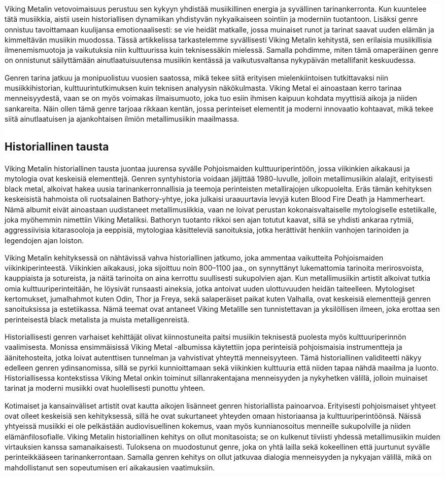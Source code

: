 Viking Metalin vetovoimaisuus perustuu sen kykyyn yhdistää musiikillinen energia ja syvällinen tarinankerronta. Kun kuuntelee tätä musiikkia, aistii usein historiallisen dynamiikan yhdistyvän nykyaikaiseen sointiin ja moderniin tuotantoon. Lisäksi genre onnistuu tavoittamaan kuulijansa emotionaalisesti: se vie heidät matkalle, jossa muinaiset runot ja tarinat saavat uuden elämän ja kimmeltävän musiikin muodossa. Tässä artikkelissa tarkastelemme syvällisesti Viking Metalin kehitystä, sen erilaisia musiikillisia ilmenemismuotoja ja vaikutuksia niin kulttuurissa kuin teknisessäkin mielessä. Samalla pohdimme, miten tämä omaperäinen genre on onnistunut säilyttämään ainutlaatuisuutensa musiikin kentässä ja vaikutusvaltansa nykypäivän metallifanit keskuudessa.

Genren tarina jatkuu ja monipuolistuu vuosien saatossa, mikä tekee siitä erityisen mielenkiintoisen tutkittavaksi niin musiikkihistorian, kulttuurintutkimuksen kuin teknisen analyysin näkökulmasta. Viking Metal ei ainoastaan kerro tarinaa menneisyydestä, vaan se on myös voimakas ilmaisumuoto, joka tuo esiin ihmisen kaipuun kohdata myyttisiä aikoja ja niiden sankareita. Näin ollen tämä genre tarjoaa rikkaan kentän, jossa perinteiset elementit ja moderni innovaatio kohtaavat, mikä tekee siitä ainutlaatuisen ja ajankohtaisen ilmiön metallimusiikin maailmassa.  


## Historiallinen tausta

Viking Metalin historiallinen tausta juontaa juurensa syvälle Pohjoismaiden kulttuuriperintöön, jossa viikinkien aikakausi ja mytologia ovat keskeisiä elementtejä. Genren syntyhistoria voidaan jäljittää 1980-luvulle, jolloin metallimusiikin alalajit, erityisesti black metal, alkoivat hakea uusia tarinankerronnallisia ja teemoja perinteisten metallirajojen ulkopuolelta. Eräs tämän kehityksen keskeisistä hahmoista oli ruotsalainen Bathory-yhtye, joka julkaisi uraauurtavia levyjä kuten Blood Fire Death ja Hammerheart. Nämä albumit eivät ainoastaan uudistaneet metallimusiikkia, vaan ne loivat perustan kokonaisvaltaiselle mytologiselle estetiikalle, joka myöhemmin nimettiin Viking Metaliksi. Bathoryn tuotanto rikkoi sen ajan totutut kaavat, sillä se yhdisti ankaraa rytmiä, aggressiivisia kitarasooloja ja eeppisiä, mytologiaa käsitteleviä sanoituksia, jotka herättivät henkiin vanhojen tarinoiden ja legendojen ajan loiston.

Viking Metalin kehityksessä on nähtävissä vahva historiallinen jatkumo, joka ammentaa vaikutteita Pohjoismaiden viikinkiperinteestä. Viikinkien aikakausi, joka sijoittuu noin 800–1100 jaa., on synnyttänyt lukemattomia tarinoita merirosvoista, kauppiaista ja sotureista, ja näitä tarinoita on aina kerrottu suullisesti sukupolvien ajan. Kun metallimusiikin artistit alkoivat tutkia omia kulttuuriperinteitään, he löysivät runsaasti aineksia, jotka antoivat uuden ulottuvuuden heidän taiteelleen. Mytologiset kertomukset, jumalhahmot kuten Odin, Thor ja Freya, sekä salaperäiset paikat kuten Valhalla, ovat keskeisiä elementtejä genren sanoituksissa ja estetiikassa. Nämä teemat ovat antaneet Viking Metalille sen tunnistettavan ja yksilöllisen ilmeen, joka erottaa sen perinteisestä black metalista ja muista metalligenreistä.

Historiallisesti genren varhaiset kehittäjät olivat kiinnostuneita paitsi musiikin teknisestä puolesta myös kulttuuriperinnön vaalimisesta. Monissa ensimmäisissä Viking Metal -albumissa käytettiin jopa perinteisiä pohjoismaisia instrumentteja ja äänitehosteita, jotka loivat autenttisen tunnelman ja vahvistivat yhteyttä menneisyyteen. Tämä historiallinen validiteetti näkyy edelleen genren ydinsanomissa, sillä se pyrkii kunnioittamaan sekä viikinkien kulttuuria että niiden tapaa nähdä maailma ja luonto. Historiallisessa kontekstissa Viking Metal onkin toiminut sillanrakentajana menneisyyden ja nykyhetken välillä, jolloin muinaiset tarinat ja moderni musiikki ovat huolellisesti punottu yhteen.

Kotimaiset ja kansainväliset artistit ovat kautta aikojen lisänneet genren historiallista painoarvoa. Erityisesti pohjoismaiset yhtyeet ovat olleet keskeisiä sen kehityksessä, sillä he ovat sukurtaneet yhteyden omaan historiaansa ja kulttuuriperintöönsä. Näissä yhtyeissä musiikki ei ole pelkästään audiovisuellinen kokemus, vaan myös kunnianosoitus menneille sukupolville ja niiden elämänfilosofialle. Viking Metalin historiallinen kehitys on ollut monitasoista; se on kulkenut tiiviisti yhdessä metallimusiikin muiden virtauksien kanssa samanaikaisesti. Tuloksena on muodostunut genre, joka on yhtä lailla sekä kokeellinen että juurtunut syvälle perinteikkääseen tarinankerrontaan. Samalla genren kehitys on ollut jatkuvaa dialogia menneisyyden ja nykyajan välillä, mikä on mahdollistanut sen sopeutumisen eri aikakausien vaatimuksiin.
